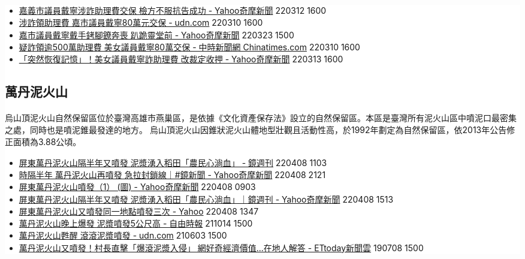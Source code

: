 - [嘉義市議員戴寧涉詐助理費交保 檢方不服抗告成功 - Yahoo奇摩新聞](https://tw.news.yahoo.com/%E5%98%89%E7%BE%A9%E5%B8%82%E8%AD%B0%E5%93%A1%E6%88%B4%E5%AF%A7%E6%B6%89%E8%A9%90%E5%8A%A9%E7%90%86%E8%B2%BB%E4%BA%A4%E4%BF%9D-%E6%AA%A2%E6%96%B9%E4%B8%8D%E6%9C%8D%E6%8A%97%E5%91%8A%E6%88%90%E5%8A%9F-082943795.html "嘉義市議員戴寧涉詐助理費交保 檢方不服抗告成功 - Yahoo奇摩新聞") 220312 1600
- [涉詐領助理費 嘉市議員戴寧80萬元交保 - udn.com](https://udn.com/news/story/7321/6155424 "涉詐領助理費 嘉市議員戴寧80萬元交保 - udn.com") 220310 1600
- [嘉市議員戴寧戴手銬腳鐐奔喪 趴跪靈堂前 - Yahoo奇摩新聞](https://tw.news.yahoo.com/%E5%98%89%E5%B8%82%E8%AD%B0%E5%93%A1%E6%88%B4%E5%AF%A7%E6%88%B4%E6%89%8B%E9%8A%AC%E8%85%B3%E9%90%90%E5%A5%94%E5%96%AA-%E8%B6%B4%E8%B7%AA%E9%9D%88%E5%A0%82%E5%89%8D-021211370.html "嘉市議員戴寧戴手銬腳鐐奔喪 趴跪靈堂前 - Yahoo奇摩新聞") 220323 1500
- [疑詐領逾500萬助理費 美女議員戴寧80萬交保 - 中時新聞網 Chinatimes.com](https://www.chinatimes.com/realtimenews/20220310003812-260402 "疑詐領逾500萬助理費 美女議員戴寧80萬交保 - 中時新聞網 Chinatimes.com") 220310 1600
- [「突然恢復記憶」！美女議員戴寧詐助理費 改裁定收押 - Yahoo奇摩新聞](https://tw.news.yahoo.com/%E7%AA%81%E7%84%B6%E6%81%A2%E5%BE%A9%E8%A8%98%E6%86%B6-%E7%BE%8E%E5%A5%B3%E8%AD%B0%E5%93%A1%E6%88%B4%E5%AF%A7%E8%A9%90%E5%8A%A9%E7%90%86%E8%B2%BB-%E6%94%B9%E8%A3%81%E5%AE%9A%E6%94%B6%E6%8A%BC-124036604.html "「突然恢復記憶」！美女議員戴寧詐助理費 改裁定收押 - Yahoo奇摩新聞") 220313 1600

## 萬丹泥火山

烏山頂泥火山自然保留區位於臺灣高雄市燕巢區，是依據《文化資產保存法》設立的自然保留區。本區是臺灣所有泥火山區中噴泥口最密集之處，同時也是噴泥錐最發達的地方。
烏山頂泥火山因錐狀泥火山體地型壯觀且活動性高，於1992年劃定為自然保留區，依2013年公告修正面積為3.88公頃。
- [屏東萬丹泥火山隔半年又噴發 泥漿湧入稻田「農民心淌血」 - 鏡週刊](https://www.mirrormedia.mg/story/20220408edi029/ "屏東萬丹泥火山隔半年又噴發 泥漿湧入稻田「農民心淌血」 - 鏡週刊") 220408 1103
- [時隔半年 萬丹泥火山再噴發 急拉封鎖線｜#鏡新聞 - Yahoo奇摩新聞](https://tw.news.yahoo.com/%E6%99%82%E9%9A%94%E5%8D%8A%E5%B9%B4-%E8%90%AC%E4%B8%B9%E6%B3%A5%E7%81%AB%E5%B1%B1%E5%86%8D%E5%99%B4%E7%99%BC-%E6%80%A5%E6%8B%89%E5%B0%81%E9%8E%96%E7%B7%9A-%E9%8F%A1%E6%96%B0%E8%81%9E-132154742.html "時隔半年 萬丹泥火山再噴發 急拉封鎖線｜#鏡新聞 - Yahoo奇摩新聞") 220408 2121
- [屏東萬丹泥火山噴發（1） (圖) - Yahoo奇摩新聞](https://tw.news.yahoo.com/%E5%B1%8F%E6%9D%B1%E8%90%AC%E4%B8%B9%E6%B3%A5%E7%81%AB%E5%B1%B1%E5%99%B4%E7%99%BC-1-%E5%9C%96-004133642.html "屏東萬丹泥火山噴發（1） (圖) - Yahoo奇摩新聞") 220408 0903
- [屏東萬丹泥火山隔半年又噴發 泥漿湧入稻田「農民心淌血」｜鏡週刊 - Yahoo奇摩新聞](https://tw.news.yahoo.com/%E5%B1%8F%E6%9D%B1%E8%90%AC%E4%B8%B9%E6%B3%A5%E7%81%AB%E5%B1%B1%E9%9A%94%E5%8D%8A%E5%B9%B4%E5%8F%88%E5%99%B4%E7%99%BC-%E6%B3%A5%E6%BC%BF%E6%B9%A7%E5%85%A5%E7%A8%BB%E7%94%B0-%E8%BE%B2%E6%B0%91%E5%BF%83%E6%B7%8C%E8%A1%80-%E9%8F%A1%E9%80%B1%E5%88%8A-063200833.html "屏東萬丹泥火山隔半年又噴發 泥漿湧入稻田「農民心淌血」｜鏡週刊 - Yahoo奇摩新聞") 220408 1513
- [屏東萬丹泥火山又噴發同一地點噴發三次 - Yahoo](https://tw.tv.yahoo.com/%E5%B1%8F%E6%9D%B1%E8%90%AC%E4%B8%B9%E6%B3%A5%E7%81%AB%E5%B1%B1%E5%8F%88%E5%99%B4%E7%99%BC-%E5%90%8C-%E5%9C%B0%E9%BB%9E%E5%99%B4%E7%99%BC%E4%B8%89%E6%AC%A1-044718160.html "屏東萬丹泥火山又噴發同一地點噴發三次 - Yahoo") 220408 1347
- [萬丹泥火山晚上爆發 泥漿噴發5公尺高 - 自由時報](https://news.ltn.com.tw/news/life/breakingnews/3703324 "萬丹泥火山晚上爆發 泥漿噴發5公尺高 - 自由時報") 211014 1500
- [萬丹泥火山甦醒 滾滾泥漿噴發 - udn.com](https://udn.com/news/story/7327/5504653 "萬丹泥火山甦醒 滾滾泥漿噴發 - udn.com") 210603 1500
- [萬丹泥火山又噴發！村長直擊「爆滾泥漿入侵」 網好奇經濟價值...在地人解答 - ETtoday新聞雲](https://www.ettoday.net/news/20190708/1484951.htm "萬丹泥火山又噴發！村長直擊「爆滾泥漿入侵」 網好奇經濟價值...在地人解答 - ETtoday新聞雲") 190708 1500
